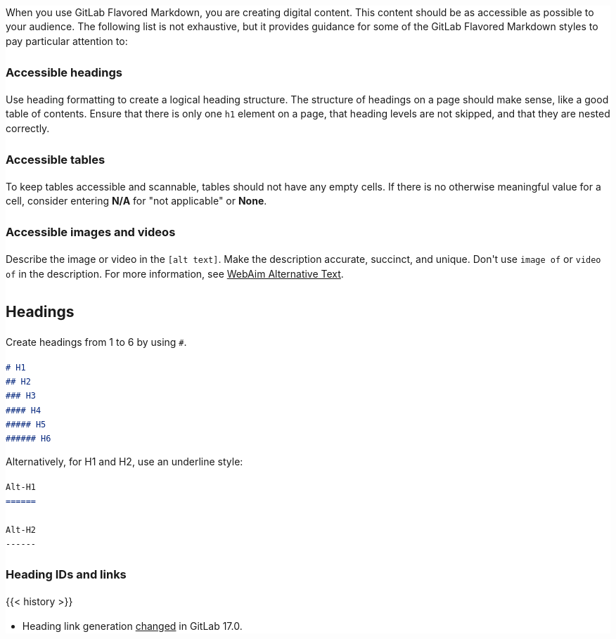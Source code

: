 When you use GitLab Flavored Markdown, you are creating digital content.
This content should be as accessible as possible to your audience.
The following list is not exhaustive, but it provides guidance for some of the GitLab Flavored Markdown styles to pay
particular attention to:

### Accessible headings

Use heading formatting to create a logical heading structure.
The structure of headings on a page should make sense, like a good table of contents.
Ensure that there is only one `h1` element on a page, that heading levels are not skipped, and that they are nested correctly.

### Accessible tables

To keep tables accessible and scannable, tables should not have any empty cells.
If there is no otherwise meaningful value for a cell, consider entering **N/A** for "not applicable" or **None**.

### Accessible images and videos

Describe the image or video in the `[alt text]`. Make the description accurate, succinct, and unique.
Don't use `image of` or `video of` in the description. For more information, see [WebAim Alternative Text](https://webaim.org/techniques/alttext/).

## Headings

Create headings from 1 to 6 by using `#`.

```markdown
# H1
## H2
### H3
#### H4
##### H5
###### H6
```

Alternatively, for H1 and H2, use an underline style:

```markdown
Alt-H1
======

Alt-H2
------
```

### Heading IDs and links

{{< history >}}

- Heading link generation [changed](https://gitlab.com/gitlab-org/gitlab/-/issues/440733) in GitLab 17.0.


  [arbitrary case-insensitive reference text]: https://www.mozilla.org/en-US/
  [1]: https://slashdot.org
  [link text itself]: https://about.gitlab.com/
  [^1]: This text is inside a footnote.
  [^footnote-42]: This text is another footnote.